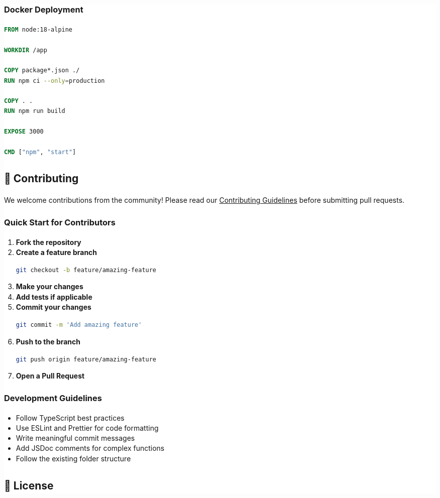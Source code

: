 ### Docker Deployment

```dockerfile
FROM node:18-alpine

WORKDIR /app

COPY package*.json ./
RUN npm ci --only=production

COPY . .
RUN npm run build

EXPOSE 3000

CMD ["npm", "start"]
```

## 🤝 Contributing

We welcome contributions from the community! Please read our [Contributing Guidelines](CONTRIBUTING.md) before submitting pull requests.

### Quick Start for Contributors

1. **Fork the repository**
2. **Create a feature branch**
   ```bash
   git checkout -b feature/amazing-feature
   ```
3. **Make your changes**
4. **Add tests if applicable**
5. **Commit your changes**
   ```bash
   git commit -m 'Add amazing feature'
   ```
6. **Push to the branch**
   ```bash
   git push origin feature/amazing-feature
   ```
7. **Open a Pull Request**

### Development Guidelines

- Follow TypeScript best practices
- Use ESLint and Prettier for code formatting
- Write meaningful commit messages
- Add JSDoc comments for complex functions
- Follow the existing folder structure

## 📝 License
